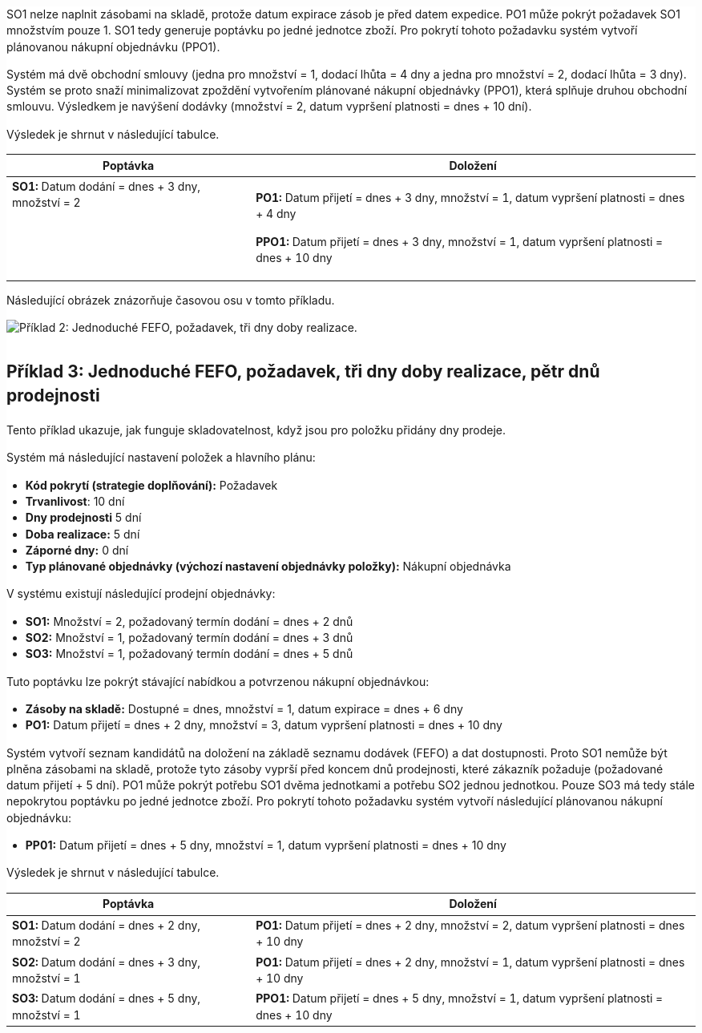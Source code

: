 SO1 nelze naplnit zásobami na skladě, protože datum expirace zásob je před datem expedice. PO1 může pokrýt požadavek SO1 množstvím pouze 1. SO1 tedy generuje poptávku po jedné jednotce zboží. Pro pokrytí tohoto požadavku systém vytvoří plánovanou nákupní objednávku (PPO1).

Systém má dvě obchodní smlouvy (jedna pro množství = 1, dodací lhůta = 4 dny a jedna pro množství = 2, dodací lhůta = 3 dny). Systém se proto snaží minimalizovat zpoždění vytvořením plánované nákupní objednávky (PPO1), která splňuje druhou obchodní smlouvu. Výsledkem je navýšení dodávky (množství = 2, datum vypršení platnosti = dnes + 10 dní).

Výsledek je shrnut v následující tabulce.

| Poptávka | Doložení |
|---|---|
| **SO1:** Datum dodání = dnes + 3 dny, množství = 2 | <p>**PO1:** Datum přijetí = dnes + 3 dny, množství = 1, datum vypršení platnosti = dnes + 4 dny</p><p>**PPO1:** Datum přijetí = dnes + 3 dny, množství = 1, datum vypršení platnosti = dnes + 10 dny</p> |

Následující obrázek znázorňuje časovou osu v tomto příkladu.

![Příklad 2: Jednoduché FEFO, požadavek, tři dny doby realizace.](media/fefo-example-2.png "Příklad 2: Jednoduché FEFO, požadavek, tři dny doby realizace")

## <a name="example-3-simple-fefo-requirement-three-days-of-lead-time-five-sellable-days"></a>Příklad 3: Jednoduché FEFO, požadavek, tři dny doby realizace, pětr dnů prodejnosti

Tento příklad ukazuje, jak funguje skladovatelnost, když jsou pro položku přidány dny prodeje.

Systém má následující nastavení položek a hlavního plánu:

- **Kód pokrytí (strategie doplňování):** Požadavek
- **Trvanlivost**: 10 dní
- **Dny prodejnosti** 5 dní
- **Doba realizace:** 5 dní
- **Záporné dny:** 0 dní
- **Typ plánované objednávky (výchozí nastavení objednávky položky):** Nákupní objednávka

V systému existují následující prodejní objednávky:

- **SO1:** Množství = 2, požadovaný termín dodání = dnes + 2 dnů
- **SO2:** Množství = 1, požadovaný termín dodání = dnes + 3 dnů
- **SO3:** Množství = 1, požadovaný termín dodání = dnes + 5 dnů

Tuto poptávku lze pokrýt stávající nabídkou a potvrzenou nákupní objednávkou:

- **Zásoby na skladě:** Dostupné = dnes, množství = 1, datum expirace = dnes + 6 dny
- **PO1:** Datum přijetí = dnes + 2 dny, množství = 3, datum vypršení platnosti = dnes + 10 dny

Systém vytvoří seznam kandidátů na doložení na základě seznamu dodávek (FEFO) a dat dostupnosti. Proto SO1 nemůže být plněna zásobami na skladě, protože tyto zásoby vyprší před koncem dnů prodejnosti, které zákazník požaduje (požadované datum přijetí + 5 dní). PO1 může pokrýt potřebu SO1 dvěma jednotkami a potřebu SO2 jednou jednotkou. Pouze SO3 má tedy stále nepokrytou poptávku po jedné jednotce zboží. Pro pokrytí tohoto požadavku systém vytvoří následující plánovanou nákupní objednávku:

- **PP01:** Datum přijetí = dnes + 5 dny, množství = 1, datum vypršení platnosti = dnes + 10 dny

Výsledek je shrnut v následující tabulce.

| Poptávka | Doložení |
|---|---|
| **SO1:** Datum dodání = dnes + 2 dny, množství = 2 | **PO1:** Datum přijetí = dnes + 2 dny, množství = 2, datum vypršení platnosti = dnes + 10 dny |
| **SO2:** Datum dodání = dnes + 3 dny, množství = 1 | **PO1:** Datum přijetí = dnes + 2 dny, množství = 1, datum vypršení platnosti = dnes + 10 dny |
| **SO3:** Datum dodání = dnes + 5 dny, množství = 1 | **PPO1:** Datum přijetí = dnes + 5 dny, množství = 1, datum vypršení platnosti = dnes + 10 dny |
